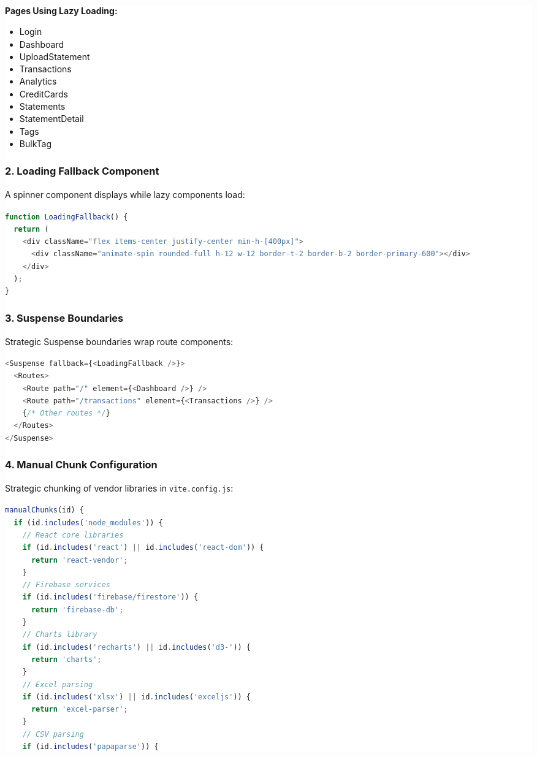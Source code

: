 **Pages Using Lazy Loading:**
- Login
- Dashboard
- UploadStatement
- Transactions
- Analytics
- CreditCards
- Statements
- StatementDetail
- Tags
- BulkTag

### 2. **Loading Fallback Component**

A spinner component displays while lazy components load:

```javascript
function LoadingFallback() {
  return (
    <div className="flex items-center justify-center min-h-[400px]">
      <div className="animate-spin rounded-full h-12 w-12 border-t-2 border-b-2 border-primary-600"></div>
    </div>
  );
}
```

### 3. **Suspense Boundaries**

Strategic Suspense boundaries wrap route components:

```javascript
<Suspense fallback={<LoadingFallback />}>
  <Routes>
    <Route path="/" element={<Dashboard />} />
    <Route path="/transactions" element={<Transactions />} />
    {/* Other routes */}
  </Routes>
</Suspense>
```

### 4. **Manual Chunk Configuration**

Strategic chunking of vendor libraries in `vite.config.js`:

```javascript
manualChunks(id) {
  if (id.includes('node_modules')) {
    // React core libraries
    if (id.includes('react') || id.includes('react-dom')) {
      return 'react-vendor';
    }
    // Firebase services
    if (id.includes('firebase/firestore')) {
      return 'firebase-db';
    }
    // Charts library
    if (id.includes('recharts') || id.includes('d3-')) {
      return 'charts';
    }
    // Excel parsing
    if (id.includes('xlsx') || id.includes('exceljs')) {
      return 'excel-parser';
    }
    // CSV parsing
    if (id.includes('papaparse')) {
```